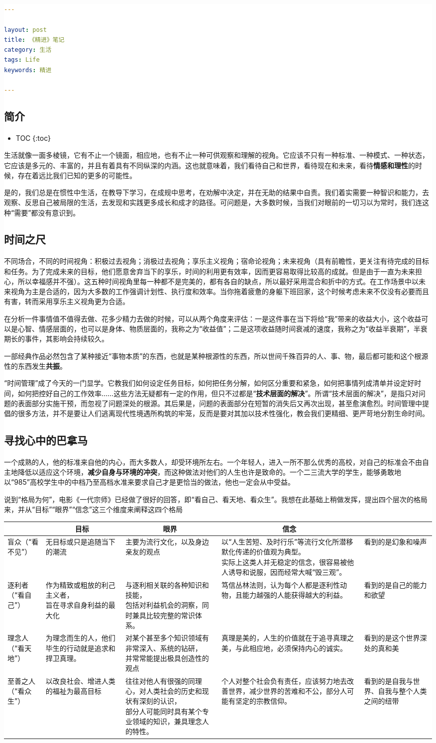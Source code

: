 ```yaml
---

layout: post
title: 《精进》笔记
category: 生活
tags: Life
keywords: 精进

---
```


## 简介

* TOC
{:toc}

生活就像一面多棱镜，它有不止一个镜面，相应地，也有不止一种可供观察和理解的视角。它应该不只有一种标准、一种模式、一种状态，它应该是多元的、丰富的，并且有着具有不同纵深的内涵。这也就意味着，我们看待自己和世界，看待现在和未来，看待**情感和理性**的时候，存在着远比我们已知的更多的可能性。

是的，我们总是在惯性中生活，在教导下学习，在成规中思考，在劝解中决定，并在无助的结果中自责。我们着实需要一种智识和能力，去观察、反思自己被局限的生活，去发现和实践更多成长和成才的路径。可问题是，大多数时候，当我们对眼前的一切习以为常时，我们连这种“需要”都没有意识到。

## 时间之尺

不同场合，不同的时间视角：积极过去视角；消极过去视角；享乐主义视角；宿命论视角；未来视角（具有前瞻性，更关注有待完成的目标和任务。为了完成未来的目标，他们愿意舍弃当下的享乐，时间的利用更有效率，因而更容易取得比较高的成就。但是由于一直为未来担心，所以幸福感并不强）。这五种时间视角里每一种都不是完美的，都有各自的缺点，所以最好采用混合和折中的方式。在工作场景中以未来视角为主是合适的，因为大多数的工作强调计划性、执行度和效率。当你拖着疲惫的身躯下班回家，这个时候考虑未来不仅没有必要而且有害，转而采用享乐主义视角更为合适。

在分析一件事情值不值得去做、花多少精力去做的时候，可以从两个角度来评估：一是这件事在当下将给“我”带来的收益大小，这个收益可以是心智、情感层面的，也可以是身体、物质层面的，我称之为“收益值”；二是这项收益随时间衰减的速度，我称之为“收益半衰期”，半衰期长的事件，其影响会持续较久。

一部经典作品必然包含了某种接近“事物本质”的东西，也就是某种根源性的东西，所以世间千殊百异的人、事、物，最后都可能和这个根源性的东西发生**共振**。

“时间管理”成了今天的一门显学。它教我们如何设定任务目标，如何把任务分解，如何区分重要和紧急，如何把事情列成清单并设定好时间，如何把控好自己的工作效率……这些方法无疑都有一定的作用，但只不过都是“**技术层面的解决**”。所谓“技术层面的解决”，是指只对问题的表面部分实施干预，而忽视了问题深处的根源。其后果是，问题的表面部分在短暂的消失后又再次出现，甚至愈演愈烈。时间管理中提倡的很多方法，并不是要让人们逃离现代性境遇所构筑的牢笼，反而是要对其加以技术性强化，教会我们更精细、更严苛地分割生命时间。

## 寻找心中的巴拿马

一个成熟的人，他的标准来自他的内心，而大多数人，却受环境所左右。一个年轻人，进入一所不那么优秀的高校，对自己的标准会不由自主地降低以适应这个环境，**减少自身与环境的冲突**，而这种做法对他们的人生也许是致命的。一个二三流大学的学生，能够勇敢地以“985”高校学生中的中档乃至高档水准来要求自己才是更恰当的做法，他也一定会从中受益。

说到“格局为何”，电影《一代宗师》已经做了很好的回答，即“看自己、看天地、看众生”。我想在此基础上稍做发挥，提出四个层次的格局来，并从“目标”“眼界”“信念”这三个维度来阐释这四个格局

||目标|眼界|信念||
|---|---|---|---|---|
|盲众（“看不见”）|无目标或只是追随当下的潮流|主要为流行文化，以及身边亲友的观点|以“人生苦短、及时行乐”等流行文化所潜移默化传递的价值观为典型。<br>实际上这类人并无稳定的信念，很容易被他人诱导和说服，因而经常大喊“毁三观”。|看到的是幻象和噪声|
|逐利者（“看自己”）|作为精致或粗放的利己主义者，<br>旨在寻求自身利益的最大化|与逐利相关联的各种知识和技能，<br>包括对利益机会的洞察，同时兼具比较完整的常识体系。|笃信丛林法则，认为每个人都是逐利性动物，且能力越强的人能获得越大的利益。|看到的是自己的能力和欲望|
|理念人（“看天地”）|为理念而生的人，他们毕生的行动就是追求和捍卫真理。|对某个甚至多个知识领域有非常深入、系统的钻研，<br>并常常能提出极具创造性的观点|真理是美的，人生的价值就在于追寻真理之美，与此相应地，必须保持内心的诚实。|看到的是这个世界深处的真和美|
|至善之人（“看众生”）|以改良社会、增进人类的福祉为最高目标|往往对他人有很强的同理心，对人类社会的历史和现状有深刻的认识，<br>部分人可能同时具有某个专业领域的知识，兼具理念人的特性。|个人对整个社会负有责任，应该努力地去改善世界，减少世界的苦难和不公，部分人可能有坚定的宗教信仰。|看到的是自我与世界、自我与整个人类之间的纽带|
